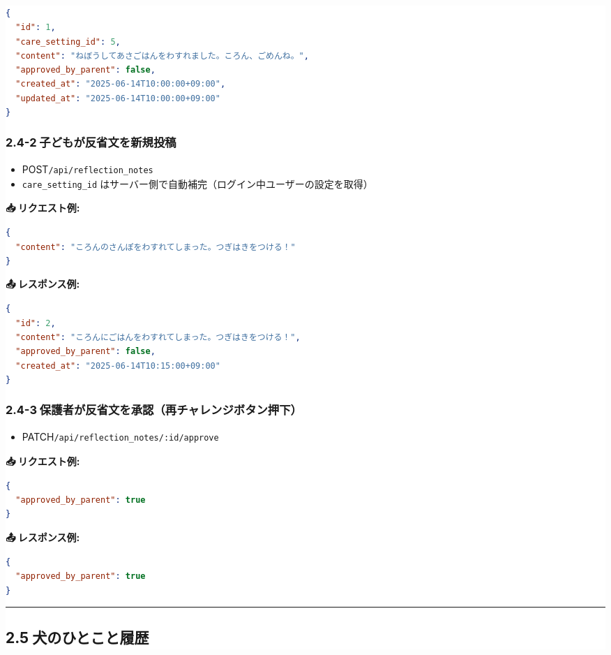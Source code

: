 ```json
{
  "id": 1,
  "care_setting_id": 5,
  "content": "ねぼうしてあさごはんをわすれました。ころん、ごめんね。",
  "approved_by_parent": false,
  "created_at": "2025-06-14T10:00:00+09:00",
  "updated_at": "2025-06-14T10:00:00+09:00"
}
```

### 2.4-2 子どもが反省文を新規投稿

- POST`/api/reflection_notes`
- `care_setting_id` はサーバー側で自動補完（ログイン中ユーザーの設定を取得）

**📥 リクエスト例:**

```json
{
  "content": "ころんのさんぽをわすれてしまった。つぎはきをつける！"
}
```

**📤 レスポンス例:**

```json
{
  "id": 2,
  "content": "ころんにごはんをわすれてしまった。つぎはきをつける！",
  "approved_by_parent": false,
  "created_at": "2025-06-14T10:15:00+09:00"
}
```

### 2.4-3 保護者が反省文を承認（再チャレンジボタン押下）

- PATCH`/api/reflection_notes/:id/approve`

**📥 リクエスト例:**

```json
{
  "approved_by_parent": true
}
```

**📤 レスポンス例:**

```json
{
  "approved_by_parent": true
}
```

---

## 2.5 犬のひとこと履歴
